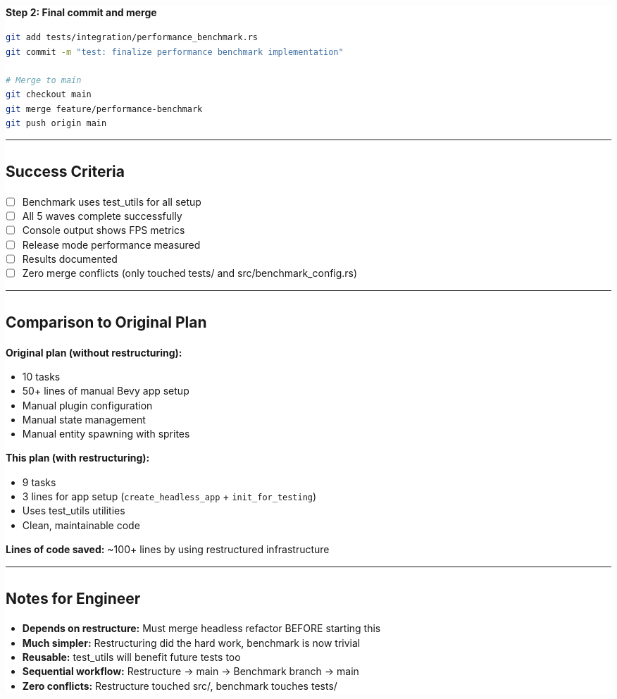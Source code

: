 **Step 2: Final commit and merge**

```bash
git add tests/integration/performance_benchmark.rs
git commit -m "test: finalize performance benchmark implementation"

# Merge to main
git checkout main
git merge feature/performance-benchmark
git push origin main
```

---

## Success Criteria

- [ ] Benchmark uses test_utils for all setup
- [ ] All 5 waves complete successfully
- [ ] Console output shows FPS metrics
- [ ] Release mode performance measured
- [ ] Results documented
- [ ] Zero merge conflicts (only touched tests/ and src/benchmark_config.rs)

---

## Comparison to Original Plan

**Original plan (without restructuring):**
- 10 tasks
- 50+ lines of manual Bevy app setup
- Manual plugin configuration
- Manual state management
- Manual entity spawning with sprites

**This plan (with restructuring):**
- 9 tasks
- 3 lines for app setup (`create_headless_app` + `init_for_testing`)
- Uses test_utils utilities
- Clean, maintainable code

**Lines of code saved:** ~100+ lines by using restructured infrastructure

---

## Notes for Engineer

- **Depends on restructure:** Must merge headless refactor BEFORE starting this
- **Much simpler:** Restructuring did the hard work, benchmark is now trivial
- **Reusable:** test_utils will benefit future tests too
- **Sequential workflow:** Restructure → main → Benchmark branch → main
- **Zero conflicts:** Restructure touched src/, benchmark touches tests/
